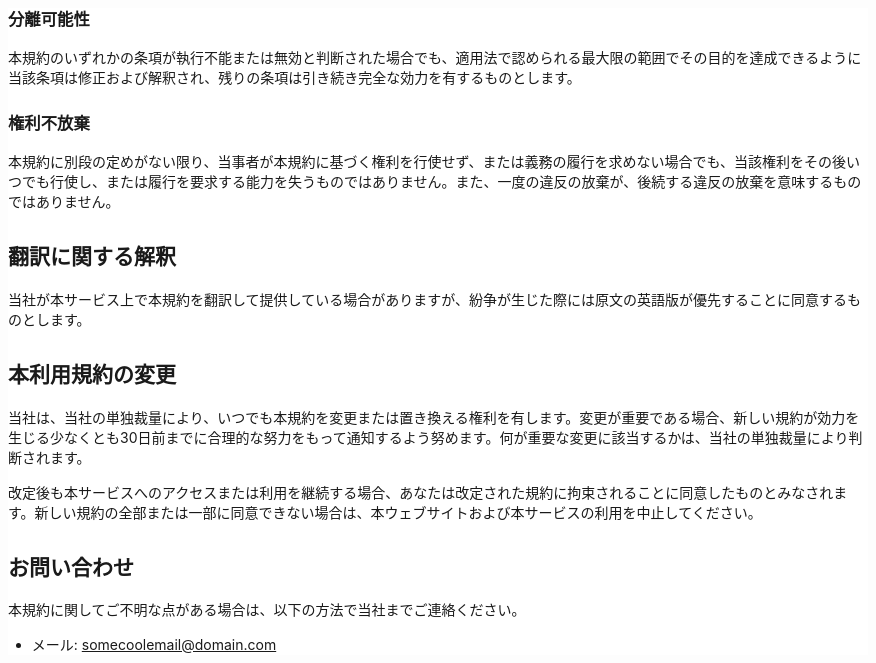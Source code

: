 ### 分離可能性

本規約のいずれかの条項が執行不能または無効と判断された場合でも、適用法で認められる最大限の範囲でその目的を達成できるように当該条項は修正および解釈され、残りの条項は引き続き完全な効力を有するものとします。

### 権利不放棄

本規約に別段の定めがない限り、当事者が本規約に基づく権利を行使せず、または義務の履行を求めない場合でも、当該権利をその後いつでも行使し、または履行を要求する能力を失うものではありません。また、一度の違反の放棄が、後続する違反の放棄を意味するものではありません。

## 翻訳に関する解釈

当社が本サービス上で本規約を翻訳して提供している場合がありますが、紛争が生じた際には原文の英語版が優先することに同意するものとします。

## 本利用規約の変更

当社は、当社の単独裁量により、いつでも本規約を変更または置き換える権利を有します。変更が重要である場合、新しい規約が効力を生じる少なくとも30日前までに合理的な努力をもって通知するよう努めます。何が重要な変更に該当するかは、当社の単独裁量により判断されます。

改定後も本サービスへのアクセスまたは利用を継続する場合、あなたは改定された規約に拘束されることに同意したものとみなされます。新しい規約の全部または一部に同意できない場合は、本ウェブサイトおよび本サービスの利用を中止してください。

## お問い合わせ

本規約に関してご不明な点がある場合は、以下の方法で当社までご連絡ください。

- メール: somecoolemail@domain.com
